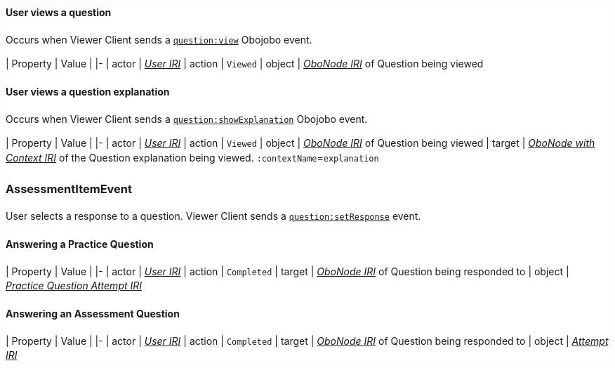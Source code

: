 #### User views a question

Occurs when Viewer Client sends a [`question:view`](/developers/events/events_all.html#questionview) Obojobo event.

| Property | Value |
|-
| actor | [_User IRI_](#caliper-entities-and-iris)
| action | `Viewed`
| object | [_OboNode IRI_](#caliper-entities-and-iris) of Question being viewed

#### User views a question explanation

Occurs when Viewer Client sends a [`question:showExplanation`](/developers/events/events_all.html#questionshowexplanation) Obojobo event.

| Property | Value |
|-
| actor | [_User IRI_](#caliper-entities-and-iris)
| action | `Viewed`
| object | [_OboNode IRI_](#caliper-entities-and-iris) of Question being viewed
| target | [_OboNode with Context IRI_](#caliper-entities-and-iris) of the Question explanation being viewed. `:contextName`=`explanation`


### AssessmentItemEvent

User selects a response to a question. Viewer Client sends a [`question:setResponse`](/developers/events/events_all.html#questionsetresponse) event.

#### Answering a Practice Question

| Property | Value |
|-
| actor | [_User IRI_](#caliper-entities-and-iris)
| action | `Completed`
| target | [_OboNode IRI_](#caliper-entities-and-iris) of Question being responded to
| object | [_Practice Question Attempt IRI_](#caliper-entities-and-iris)

#### Answering an Assessment Question

| Property | Value |
|-
| actor | [_User IRI_](#caliper-entities-and-iris)
| action | `Completed`
| target | [_OboNode IRI_](#caliper-entities-and-iris) of Question being responded to
| object | [_Attempt IRI_](#caliper-entities-and-iris)
